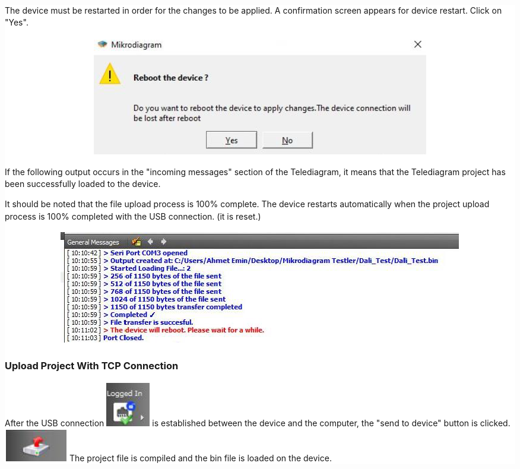 </center>

The device must be restarted in order for the changes to be applied. A confirmation screen appears for device restart. Click on "Yes".

<center>

![rtu-quick-inst-30](/img/rtu-quick-inst-30.png)

</center>

If the following output occurs in the "incoming messages" section of the Telediagram, it means that the Telediagram project has been successfully loaded to the device.

It should be noted that the file upload process is 100% complete. The device restarts automatically when the project upload process is 100% completed with the USB connection. \(it is reset.\)

<center>

![rtu-quick-inst-31](/img/rtu-quick-inst-31.png)

</center>

### Upload Project With TCP Connection 

After the USB connection
![rtu-quick-inst-32](/img/rtu-quick-inst-32.png)
is established between the device and the computer, the "send to device" button is clicked.
![rtu-quick-inst-28](/img/rtu-quick-inst-28.png)
The project file is compiled and the bin file is loaded on the device.
